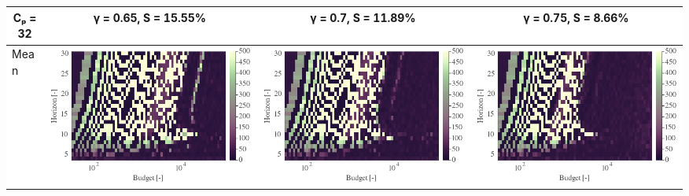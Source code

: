 | Cₚ = 32 | γ = 0.65, S = 15.55% | γ = 0.7, S = 11.89% | γ = 0.75, S = 8.66% | 
| --- | --- | --- | --- | 
| Mean | ![](fig/sp_E/mean_g_0.65_cp_32.png) | ![](fig/sp_E/mean_g_0.7_cp_32.png) | ![](fig/sp_E/mean_g_0.75_cp_32.png) | 
